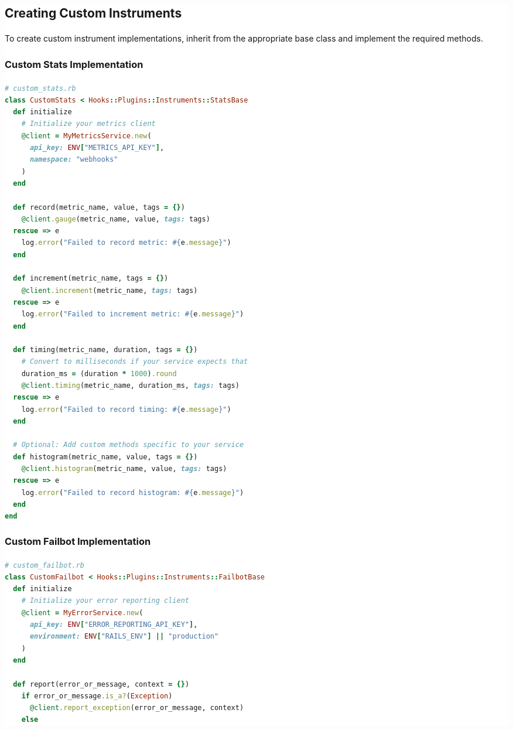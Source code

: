## Creating Custom Instruments

To create custom instrument implementations, inherit from the appropriate base class and implement the required methods.

### Custom Stats Implementation

```ruby
# custom_stats.rb
class CustomStats < Hooks::Plugins::Instruments::StatsBase
  def initialize
    # Initialize your metrics client
    @client = MyMetricsService.new(
      api_key: ENV["METRICS_API_KEY"],
      namespace: "webhooks"
    )
  end

  def record(metric_name, value, tags = {})
    @client.gauge(metric_name, value, tags: tags)
  rescue => e
    log.error("Failed to record metric: #{e.message}")
  end

  def increment(metric_name, tags = {})
    @client.increment(metric_name, tags: tags)
  rescue => e
    log.error("Failed to increment metric: #{e.message}")
  end

  def timing(metric_name, duration, tags = {})
    # Convert to milliseconds if your service expects that
    duration_ms = (duration * 1000).round
    @client.timing(metric_name, duration_ms, tags: tags)
  rescue => e
    log.error("Failed to record timing: #{e.message}")
  end

  # Optional: Add custom methods specific to your service
  def histogram(metric_name, value, tags = {})
    @client.histogram(metric_name, value, tags: tags)
  rescue => e
    log.error("Failed to record histogram: #{e.message}")
  end
end
```

### Custom Failbot Implementation

```ruby
# custom_failbot.rb  
class CustomFailbot < Hooks::Plugins::Instruments::FailbotBase
  def initialize
    # Initialize your error reporting client
    @client = MyErrorService.new(
      api_key: ENV["ERROR_REPORTING_API_KEY"],
      environment: ENV["RAILS_ENV"] || "production"
    )
  end

  def report(error_or_message, context = {})
    if error_or_message.is_a?(Exception)
      @client.report_exception(error_or_message, context)
    else
```